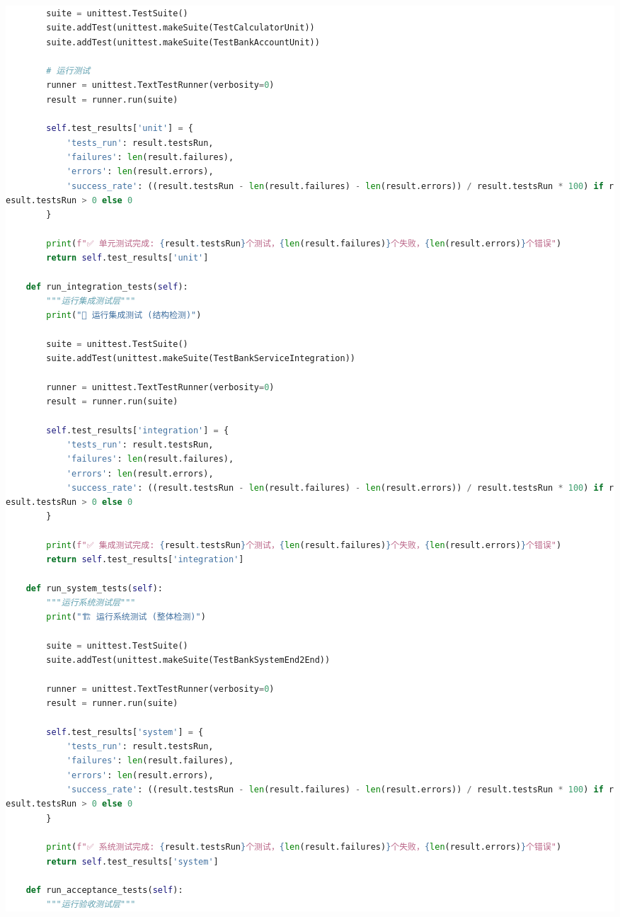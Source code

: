 ```python
        suite = unittest.TestSuite()
        suite.addTest(unittest.makeSuite(TestCalculatorUnit))
        suite.addTest(unittest.makeSuite(TestBankAccountUnit))
        
        # 运行测试
        runner = unittest.TextTestRunner(verbosity=0)
        result = runner.run(suite)
        
        self.test_results['unit'] = {
            'tests_run': result.testsRun,
            'failures': len(result.failures),
            'errors': len(result.errors),
            'success_rate': ((result.testsRun - len(result.failures) - len(result.errors)) / result.testsRun * 100) if result.testsRun > 0 else 0
        }
        
        print(f"✅ 单元测试完成: {result.testsRun}个测试，{len(result.failures)}个失败，{len(result.errors)}个错误")
        return self.test_results['unit']
    
    def run_integration_tests(self):
        """运行集成测试层"""
        print("🔧 运行集成测试 (结构检测)")
        
        suite = unittest.TestSuite()
        suite.addTest(unittest.makeSuite(TestBankServiceIntegration))
        
        runner = unittest.TextTestRunner(verbosity=0)
        result = runner.run(suite)
        
        self.test_results['integration'] = {
            'tests_run': result.testsRun,
            'failures': len(result.failures),
            'errors': len(result.errors),
            'success_rate': ((result.testsRun - len(result.failures) - len(result.errors)) / result.testsRun * 100) if result.testsRun > 0 else 0
        }
        
        print(f"✅ 集成测试完成: {result.testsRun}个测试，{len(result.failures)}个失败，{len(result.errors)}个错误")
        return self.test_results['integration']
    
    def run_system_tests(self):
        """运行系统测试层"""
        print("🏗️ 运行系统测试 (整体检测)")
        
        suite = unittest.TestSuite()
        suite.addTest(unittest.makeSuite(TestBankSystemEnd2End))
        
        runner = unittest.TextTestRunner(verbosity=0)
        result = runner.run(suite)
        
        self.test_results['system'] = {
            'tests_run': result.testsRun,
            'failures': len(result.failures),
            'errors': len(result.errors),
            'success_rate': ((result.testsRun - len(result.failures) - len(result.errors)) / result.testsRun * 100) if result.testsRun > 0 else 0
        }
        
        print(f"✅ 系统测试完成: {result.testsRun}个测试，{len(result.failures)}个失败，{len(result.errors)}个错误")
        return self.test_results['system']
    
    def run_acceptance_tests(self):
        """运行验收测试层"""
```